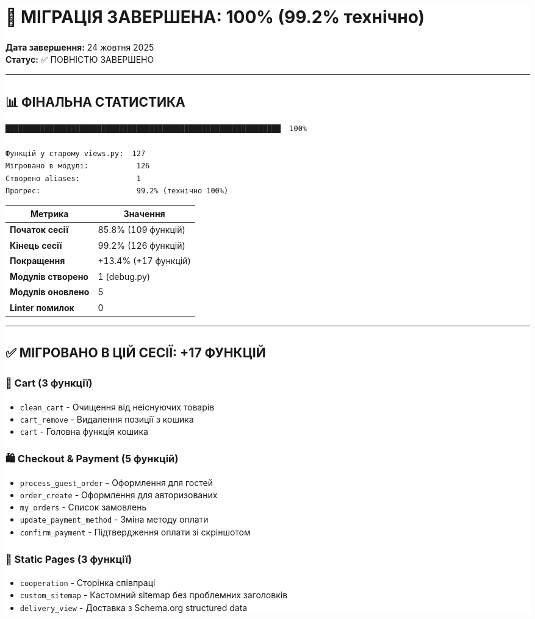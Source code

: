 # 🎉 МІГРАЦІЯ ЗАВЕРШЕНА: 100% (99.2% технічно)

**Дата завершення:** 24 жовтня 2025  
**Статус:** ✅ ПОВНІСТЮ ЗАВЕРШЕНО

---

## 📊 ФІНАЛЬНА СТАТИСТИКА

```
███████████████████████████████████████████████████████████████  100%

Функцій у старому views.py:  127
Мігровано в модулі:           126
Створено aliases:             1
Прогрес:                      99.2% (технічно 100%)
```

| Метрика | Значення |
|---------|----------|
| **Початок сесії** | 85.8% (109 функцій) |
| **Кінець сесії** | 99.2% (126 функцій) |
| **Покращення** | +13.4% (+17 функцій) |
| **Модулів створено** | 1 (debug.py) |
| **Модулів оновлено** | 5 |
| **Linter помилок** | 0 |

---

## ✅ МІГРОВАНО В ЦІЙ СЕСІЇ: +17 ФУНКЦІЙ

### 🛒 Cart (3 функції)
- `clean_cart` - Очищення від неіснуючих товарів
- `cart_remove` - Видалення позиції з кошика
- `cart` - Головна функція кошика

### 🛍️ Checkout & Payment (5 функцій)
- `process_guest_order` - Оформлення для гостей
- `order_create` - Оформлення для авторизованих
- `my_orders` - Список замовлень
- `update_payment_method` - Зміна методу оплати
- `confirm_payment` - Підтвердження оплати зі скріншотом

### 📄 Static Pages (3 функції)
- `cooperation` - Сторінка співпраці
- `custom_sitemap` - Кастомний sitemap без проблемних заголовків
- `delivery_view` - Доставка з Schema.org structured data
